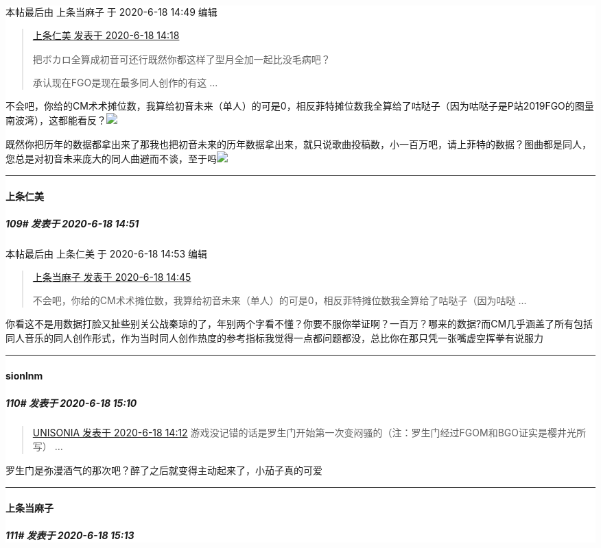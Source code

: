 

 本帖最后由 上条当麻子 于 2020-6-18 14:49 编辑 
<blockquote><a href="httphttps://bbs.saraba1st.com/2b/forum.php?mod=redirect&amp;goto=findpost&amp;pid=47850536&amp;ptid=1942206" target="_blank">上条仁美 发表于 2020-6-18 14:18</a>

把ボカロ全算成初音可还行既然你都这样了型月全加一起比没毛病吧？

承认现在FGO是现在最多同人创作的有这 ...</blockquote>
不会吧，你给的CM术术摊位数，我算给初音未来（单人）的可是0，相反菲特摊位数我全算给了咕哒子（因为咕哒子是P站2019FGO的图量南波湾），这都能看反？<img src="https://static.saraba1st.com/image/smiley/face2017/112.png" referrerpolicy="no-referrer">

既然你把历年的数据都拿出来了那我也把初音未来的历年数据拿出来，就只说歌曲投稿数，小一百万吧，请上菲特的数据？图曲都是同人，您总是对初音未来庞大的同人曲避而不谈，至于吗<img src="https://static.saraba1st.com/image/smiley/face2017/045.png" referrerpolicy="no-referrer">







-----

####  上条仁美  
##### 109#       发表于 2020-6-18 14:51



 本帖最后由 上条仁美 于 2020-6-18 14:53 编辑 
<blockquote><a href="httphttps://bbs.saraba1st.com/2b/forum.php?mod=redirect&amp;goto=findpost&amp;pid=47850864&amp;ptid=1942206" target="_blank">上条当麻子 发表于 2020-6-18 14:45</a>

不会吧，你给的CM术术摊位数，我算给初音未来（单人）的可是0，相反菲特摊位数我全算给了咕哒子（因为咕哒 ...</blockquote>
你看这不是用数据打脸又扯些别关公战秦琼的了，年别两个字看不懂？你要不服你举证啊？一百万？哪来的数据?而CM几乎涵盖了所有包括同人音乐的同人创作形式，作为当时同人创作热度的参考指标我觉得一点都问题都没，总比你在那只凭一张嘴虚空挥拳有说服力







-----

####  sionlnm  
##### 110#       发表于 2020-6-18 15:10



<blockquote><a href="httphttps://bbs.saraba1st.com/2b/forum.php?mod=redirect&amp;goto=findpost&amp;pid=47850473&amp;ptid=1942206" target="_blank">UNISONIA 发表于 2020-6-18 14:12</a>
游戏没记错的话是罗生门开始第一次变闷骚的（注：罗生门经过FGOM和BGO证实是樱井光所写） ...</blockquote>
罗生门是弥漫酒气的那次吧？醉了之后就变得主动起来了，小茄子真的可爱







-----

####  上条当麻子  
##### 111#       发表于 2020-6-18 15:13

